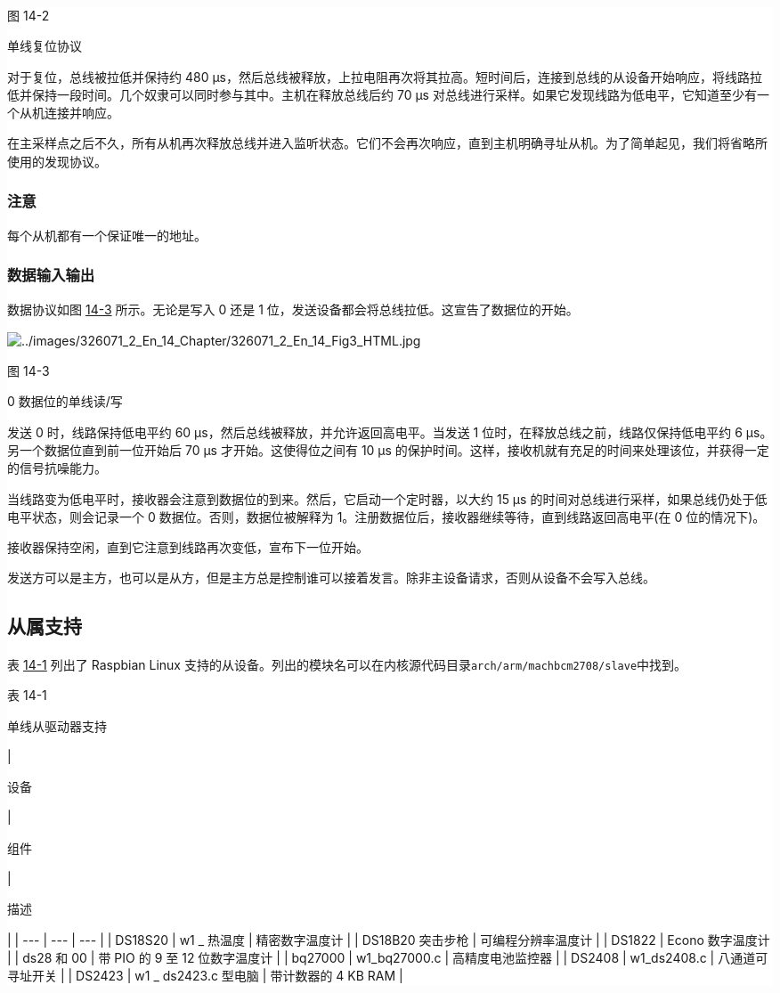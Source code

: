 图 14-2

单线复位协议

对于复位，总线被拉低并保持约 480 μs，然后总线被释放，上拉电阻再次将其拉高。短时间后，连接到总线的从设备开始响应，将线路拉低并保持一段时间。几个奴隶可以同时参与其中。主机在释放总线后约 70 μs 对总线进行采样。如果它发现线路为低电平，它知道至少有一个从机连接并响应。

在主采样点之后不久，所有从机再次释放总线并进入监听状态。它们不会再次响应，直到主机明确寻址从机。为了简单起见，我们将省略所使用的发现协议。

### 注意

每个从机都有一个保证唯一的地址。

### 数据输入输出

数据协议如图 [14-3](#Fig3) 所示。无论是写入 0 还是 1 位，发送设备都会将总线拉低。这宣告了数据位的开始。

![../images/326071_2_En_14_Chapter/326071_2_En_14_Fig3_HTML.jpg](../images/326071_2_En_14_Chapter/326071_2_En_14_Fig3_HTML.jpg)

图 14-3

0 数据位的单线读/写

发送 0 时，线路保持低电平约 60 μs，然后总线被释放，并允许返回高电平。当发送 1 位时，在释放总线之前，线路仅保持低电平约 6 μs。另一个数据位直到前一位开始后 70 μs 才开始。这使得位之间有 10 μs 的保护时间。这样，接收机就有充足的时间来处理该位，并获得一定的信号抗噪能力。

当线路变为低电平时，接收器会注意到数据位的到来。然后，它启动一个定时器，以大约 15 μs 的时间对总线进行采样，如果总线仍处于低电平状态，则会记录一个 0 数据位。否则，数据位被解释为 1。注册数据位后，接收器继续等待，直到线路返回高电平(在 0 位的情况下)。

接收器保持空闲，直到它注意到线路再次变低，宣布下一位开始。

发送方可以是主方，也可以是从方，但是主方总是控制谁可以接着发言。除非主设备请求，否则从设备不会写入总线。

## 从属支持

表 [14-1](#Tab1) 列出了 Raspbian Linux 支持的从设备。列出的模块名可以在内核源代码目录`arch/arm/machbcm2708/slave`中找到。

表 14-1

单线从驱动器支持

<colgroup><col class="tcol1 align-left"> <col class="tcol2 align-left"> <col class="tcol3 align-left"></colgroup> 
| 

设备

 | 

组件

 | 

描述

 |
| --- | --- | --- |
| DS18S20 | w1 _ 热温度 | 精密数字温度计 |
| DS18B20 突击步枪 | 可编程分辨率温度计 |
| DS1822 | Econo 数字温度计 |
| ds28 和 00 | 带 PIO 的 9 至 12 位数字温度计 |
| bq27000 | w1_bq27000.c | 高精度电池监控器 |
| DS2408 | w1_ds2408.c | 八通道可寻址开关 |
| DS2423 | w1 _ ds2423.c 型电脑 | 带计数器的 4 KB RAM |